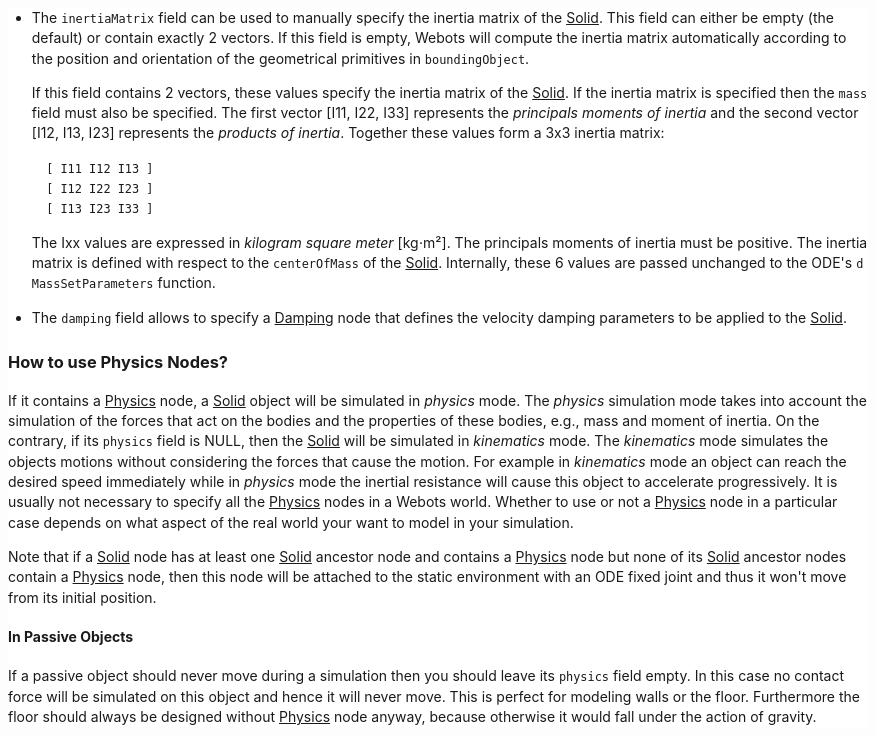 - The `inertiaMatrix` field can be used to manually specify the inertia matrix of the [Solid](solid.md).
This field can either be empty (the default) or contain exactly 2 vectors.
If this field is empty, Webots will compute the inertia matrix automatically according to the position and orientation of the geometrical primitives in `boundingObject`.

    If this field contains 2 vectors, these values specify the inertia matrix of the
    [Solid](solid.md). If the inertia matrix is specified then the `mass` field must
    also be specified. The first vector [I11, I22, I33] represents the *principals
    moments of inertia* and the second vector [I12, I13, I23] represents the
    *products of inertia*. Together these values form a 3x3 inertia matrix:

        [ I11 I12 I13 ]
        [ I12 I22 I23 ]
        [ I13 I23 I33 ]

    The Ixx values are expressed in *kilogram square meter* [kg⋅m²]. The principals moments of inertia must
    be positive. The inertia matrix is defined with respect to the `centerOfMass` of
    the [Solid](solid.md). Internally, these 6 values are passed unchanged to the
    ODE's `dMassSetParameters` function.

- The `damping` field allows to specify a [Damping](damping.md) node that defines the velocity damping parameters to be applied to the [Solid](solid.md).

### How to use Physics Nodes?

If it contains a [Physics](#physics) node, a [Solid](solid.md) object will be simulated in *physics* mode.
The *physics* simulation mode takes into account the simulation of the forces that act on the bodies and the properties of these bodies, e.g., mass and moment of inertia.
On the contrary, if its `physics` field is NULL, then the [Solid](solid.md) will be simulated in *kinematics* mode.
The *kinematics* mode simulates the objects motions without considering the forces that cause the motion.
For example in *kinematics* mode an object can reach the desired speed immediately while in *physics* mode the inertial resistance will cause this object to accelerate progressively.
It is usually not necessary to specify all the [Physics](#physics) nodes in a Webots world.
Whether to use or not a [Physics](#physics) node in a particular case depends on what aspect of the real world your want to model in your simulation.

Note that if a [Solid](solid.md) node has at least one [Solid](solid.md) ancestor node and contains a [Physics](#physics) node but none of its [Solid](solid.md) ancestor nodes contain a [Physics](#physics) node, then this node will be attached to the static environment with an ODE fixed joint and thus it won't move from its initial position.

#### In Passive Objects

If a passive object should never move during a simulation then you should leave its `physics` field empty.
In this case no contact force will be simulated on this object and hence it will never move.
This is perfect for modeling walls or the floor.
Furthermore the floor should always be designed without [Physics](#physics) node anyway, because otherwise it would fall under the action of gravity.
